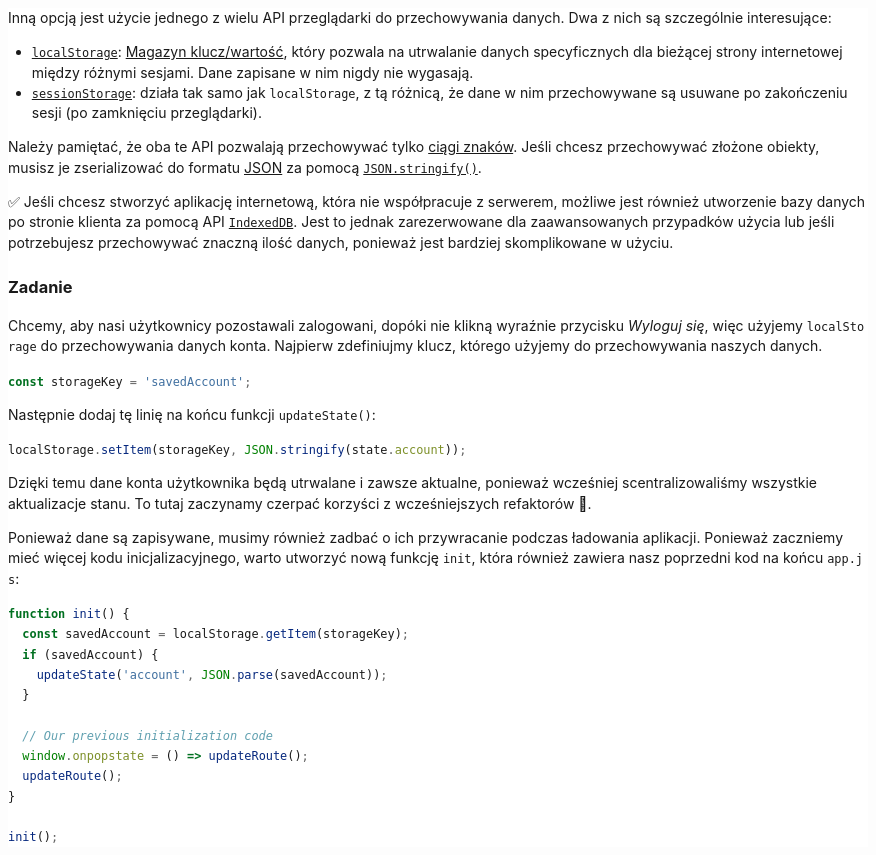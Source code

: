 Inną opcją jest użycie jednego z wielu API przeglądarki do przechowywania danych. Dwa z nich są szczególnie interesujące:

- [`localStorage`](https://developer.mozilla.org/docs/Web/API/Window/localStorage): [Magazyn klucz/wartość](https://en.wikipedia.org/wiki/Key%E2%80%93value_database), który pozwala na utrwalanie danych specyficznych dla bieżącej strony internetowej między różnymi sesjami. Dane zapisane w nim nigdy nie wygasają.
- [`sessionStorage`](https://developer.mozilla.org/docs/Web/API/Window/sessionStorage): działa tak samo jak `localStorage`, z tą różnicą, że dane w nim przechowywane są usuwane po zakończeniu sesji (po zamknięciu przeglądarki).

Należy pamiętać, że oba te API pozwalają przechowywać tylko [ciągi znaków](https://developer.mozilla.org/docs/Web/JavaScript/Reference/Global_Objects/String). Jeśli chcesz przechowywać złożone obiekty, musisz je zserializować do formatu [JSON](https://developer.mozilla.org/docs/Web/JavaScript/Reference/Global_Objects/JSON) za pomocą [`JSON.stringify()`](https://developer.mozilla.org/docs/Web/JavaScript/Reference/Global_Objects/JSON/stringify).

✅ Jeśli chcesz stworzyć aplikację internetową, która nie współpracuje z serwerem, możliwe jest również utworzenie bazy danych po stronie klienta za pomocą API [`IndexedDB`](https://developer.mozilla.org/docs/Web/API/IndexedDB_API). Jest to jednak zarezerwowane dla zaawansowanych przypadków użycia lub jeśli potrzebujesz przechowywać znaczną ilość danych, ponieważ jest bardziej skomplikowane w użyciu.

### Zadanie

Chcemy, aby nasi użytkownicy pozostawali zalogowani, dopóki nie klikną wyraźnie przycisku *Wyloguj się*, więc użyjemy `localStorage` do przechowywania danych konta. Najpierw zdefiniujmy klucz, którego użyjemy do przechowywania naszych danych.

```js
const storageKey = 'savedAccount';
```

Następnie dodaj tę linię na końcu funkcji `updateState()`:

```js
localStorage.setItem(storageKey, JSON.stringify(state.account));
```

Dzięki temu dane konta użytkownika będą utrwalane i zawsze aktualne, ponieważ wcześniej scentralizowaliśmy wszystkie aktualizacje stanu. To tutaj zaczynamy czerpać korzyści z wcześniejszych refaktorów 🙂.

Ponieważ dane są zapisywane, musimy również zadbać o ich przywracanie podczas ładowania aplikacji. Ponieważ zaczniemy mieć więcej kodu inicjalizacyjnego, warto utworzyć nową funkcję `init`, która również zawiera nasz poprzedni kod na końcu `app.js`:

```js
function init() {
  const savedAccount = localStorage.getItem(storageKey);
  if (savedAccount) {
    updateState('account', JSON.parse(savedAccount));
  }

  // Our previous initialization code
  window.onpopstate = () => updateRoute();
  updateRoute();
}

init();
```
